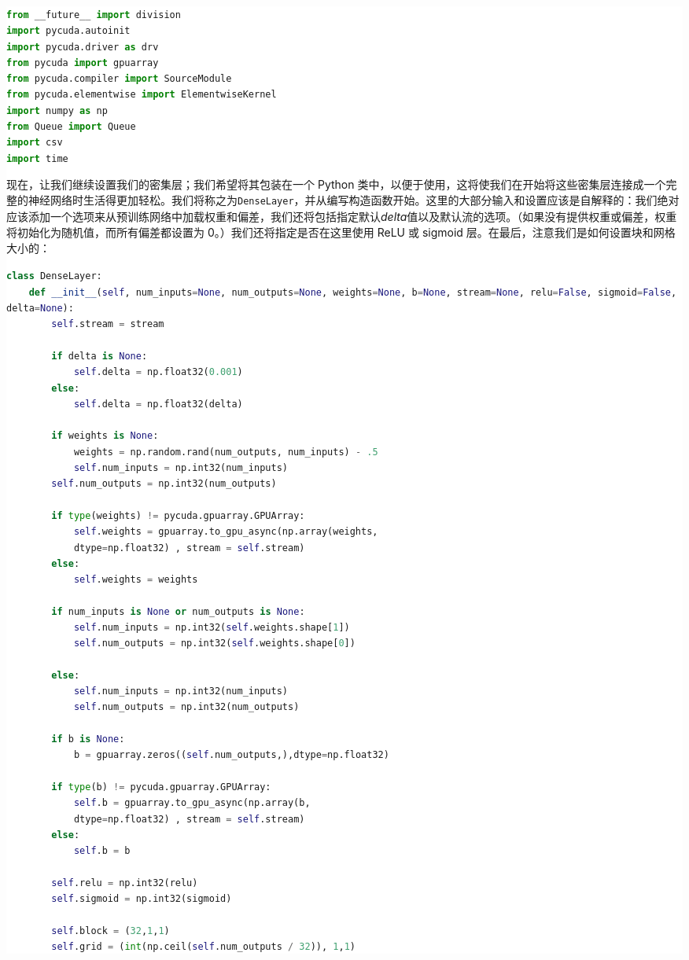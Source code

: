 ```py
from __future__ import division
import pycuda.autoinit
import pycuda.driver as drv
from pycuda import gpuarray
from pycuda.compiler import SourceModule
from pycuda.elementwise import ElementwiseKernel
import numpy as np
from Queue import Queue
import csv
import time
```

现在，让我们继续设置我们的密集层；我们希望将其包装在一个 Python 类中，以便于使用，这将使我们在开始将这些密集层连接成一个完整的神经网络时生活得更加轻松。我们将称之为`DenseLayer`，并从编写构造函数开始。这里的大部分输入和设置应该是自解释的：我们绝对应该添加一个选项来从预训练网络中加载权重和偏差，我们还将包括指定默认*delta*值以及默认流的选项。（如果没有提供权重或偏差，权重将初始化为随机值，而所有偏差都设置为 0。）我们还将指定是否在这里使用 ReLU 或 sigmoid 层。在最后，注意我们是如何设置块和网格大小的：

```py
class DenseLayer:
    def __init__(self, num_inputs=None, num_outputs=None, weights=None, b=None, stream=None, relu=False, sigmoid=False, delta=None):
        self.stream = stream

        if delta is None:
            self.delta = np.float32(0.001)
        else:
            self.delta = np.float32(delta)

        if weights is None:
            weights = np.random.rand(num_outputs, num_inputs) - .5
            self.num_inputs = np.int32(num_inputs)
        self.num_outputs = np.int32(num_outputs) 

        if type(weights) != pycuda.gpuarray.GPUArray:
            self.weights = gpuarray.to_gpu_async(np.array(weights, 
            dtype=np.float32) , stream = self.stream)
        else:
            self.weights = weights

        if num_inputs is None or num_outputs is None:
            self.num_inputs = np.int32(self.weights.shape[1])
            self.num_outputs = np.int32(self.weights.shape[0])

        else:
            self.num_inputs = np.int32(num_inputs)
            self.num_outputs = np.int32(num_outputs)

        if b is None:
            b = gpuarray.zeros((self.num_outputs,),dtype=np.float32)

        if type(b) != pycuda.gpuarray.GPUArray:
            self.b = gpuarray.to_gpu_async(np.array(b, 
            dtype=np.float32) , stream = self.stream)
        else:
            self.b = b 

        self.relu = np.int32(relu)
        self.sigmoid = np.int32(sigmoid)

        self.block = (32,1,1)
        self.grid = (int(np.ceil(self.num_outputs / 32)), 1,1)
```
